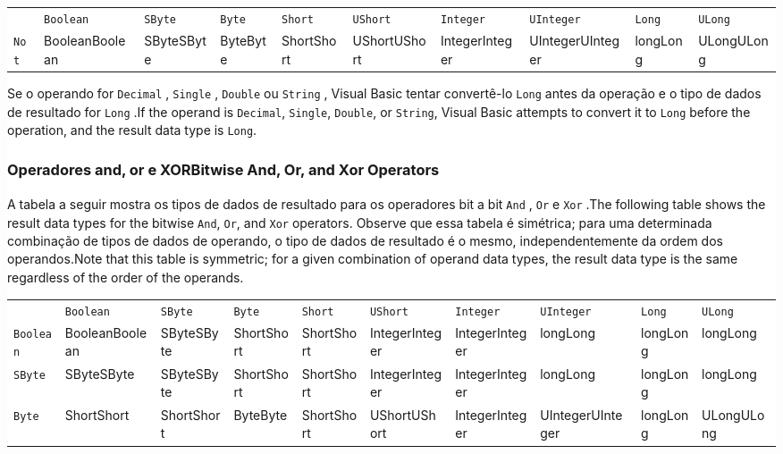 |||||||||||  
|---|---|---|---|---|---|---|---|---|---|  
||`Boolean`|`SByte`|`Byte`|`Short`|`UShort`|`Integer`|`UInteger`|`Long`|`ULong`|  
|`Not`|<span data-ttu-id="0dd38-378">Boolean</span><span class="sxs-lookup"><span data-stu-id="0dd38-378">Boolean</span></span>|<span data-ttu-id="0dd38-379">SByte</span><span class="sxs-lookup"><span data-stu-id="0dd38-379">SByte</span></span>|<span data-ttu-id="0dd38-380">Byte</span><span class="sxs-lookup"><span data-stu-id="0dd38-380">Byte</span></span>|<span data-ttu-id="0dd38-381">Short</span><span class="sxs-lookup"><span data-stu-id="0dd38-381">Short</span></span>|<span data-ttu-id="0dd38-382">UShort</span><span class="sxs-lookup"><span data-stu-id="0dd38-382">UShort</span></span>|<span data-ttu-id="0dd38-383">Integer</span><span class="sxs-lookup"><span data-stu-id="0dd38-383">Integer</span></span>|<span data-ttu-id="0dd38-384">UInteger</span><span class="sxs-lookup"><span data-stu-id="0dd38-384">UInteger</span></span>|<span data-ttu-id="0dd38-385">long</span><span class="sxs-lookup"><span data-stu-id="0dd38-385">Long</span></span>|<span data-ttu-id="0dd38-386">ULong</span><span class="sxs-lookup"><span data-stu-id="0dd38-386">ULong</span></span>|  
  
 <span data-ttu-id="0dd38-387">Se o operando for `Decimal` , `Single` , `Double` ou `String` , Visual Basic tentar convertê-lo `Long` antes da operação e o tipo de dados de resultado for `Long` .</span><span class="sxs-lookup"><span data-stu-id="0dd38-387">If the operand is `Decimal`, `Single`, `Double`, or `String`, Visual Basic attempts to convert it to `Long` before the operation, and the result data type is `Long`.</span></span>  
  
### <a name="bitwise-and-or-and-xor-operators"></a><span data-ttu-id="0dd38-388">Operadores and, or e XOR</span><span class="sxs-lookup"><span data-stu-id="0dd38-388">Bitwise And, Or, and Xor Operators</span></span>  
 <span data-ttu-id="0dd38-389">A tabela a seguir mostra os tipos de dados de resultado para os operadores bit a bit `And` , `Or` e `Xor` .</span><span class="sxs-lookup"><span data-stu-id="0dd38-389">The following table shows the result data types for the bitwise `And`, `Or`, and `Xor` operators.</span></span> <span data-ttu-id="0dd38-390">Observe que essa tabela é simétrica; para uma determinada combinação de tipos de dados de operando, o tipo de dados de resultado é o mesmo, independentemente da ordem dos operandos.</span><span class="sxs-lookup"><span data-stu-id="0dd38-390">Note that this table is symmetric; for a given combination of operand data types, the result data type is the same regardless of the order of the operands.</span></span>  
  
|||||||||||  
|---|---|---|---|---|---|---|---|---|---|  
||`Boolean`|`SByte`|`Byte`|`Short`|`UShort`|`Integer`|`UInteger`|`Long`|`ULong`|  
|`Boolean`|<span data-ttu-id="0dd38-391">Boolean</span><span class="sxs-lookup"><span data-stu-id="0dd38-391">Boolean</span></span>|<span data-ttu-id="0dd38-392">SByte</span><span class="sxs-lookup"><span data-stu-id="0dd38-392">SByte</span></span>|<span data-ttu-id="0dd38-393">Short</span><span class="sxs-lookup"><span data-stu-id="0dd38-393">Short</span></span>|<span data-ttu-id="0dd38-394">Short</span><span class="sxs-lookup"><span data-stu-id="0dd38-394">Short</span></span>|<span data-ttu-id="0dd38-395">Integer</span><span class="sxs-lookup"><span data-stu-id="0dd38-395">Integer</span></span>|<span data-ttu-id="0dd38-396">Integer</span><span class="sxs-lookup"><span data-stu-id="0dd38-396">Integer</span></span>|<span data-ttu-id="0dd38-397">long</span><span class="sxs-lookup"><span data-stu-id="0dd38-397">Long</span></span>|<span data-ttu-id="0dd38-398">long</span><span class="sxs-lookup"><span data-stu-id="0dd38-398">Long</span></span>|<span data-ttu-id="0dd38-399">long</span><span class="sxs-lookup"><span data-stu-id="0dd38-399">Long</span></span>|  
|`SByte`|<span data-ttu-id="0dd38-400">SByte</span><span class="sxs-lookup"><span data-stu-id="0dd38-400">SByte</span></span>|<span data-ttu-id="0dd38-401">SByte</span><span class="sxs-lookup"><span data-stu-id="0dd38-401">SByte</span></span>|<span data-ttu-id="0dd38-402">Short</span><span class="sxs-lookup"><span data-stu-id="0dd38-402">Short</span></span>|<span data-ttu-id="0dd38-403">Short</span><span class="sxs-lookup"><span data-stu-id="0dd38-403">Short</span></span>|<span data-ttu-id="0dd38-404">Integer</span><span class="sxs-lookup"><span data-stu-id="0dd38-404">Integer</span></span>|<span data-ttu-id="0dd38-405">Integer</span><span class="sxs-lookup"><span data-stu-id="0dd38-405">Integer</span></span>|<span data-ttu-id="0dd38-406">long</span><span class="sxs-lookup"><span data-stu-id="0dd38-406">Long</span></span>|<span data-ttu-id="0dd38-407">long</span><span class="sxs-lookup"><span data-stu-id="0dd38-407">Long</span></span>|<span data-ttu-id="0dd38-408">long</span><span class="sxs-lookup"><span data-stu-id="0dd38-408">Long</span></span>|  
|`Byte`|<span data-ttu-id="0dd38-409">Short</span><span class="sxs-lookup"><span data-stu-id="0dd38-409">Short</span></span>|<span data-ttu-id="0dd38-410">Short</span><span class="sxs-lookup"><span data-stu-id="0dd38-410">Short</span></span>|<span data-ttu-id="0dd38-411">Byte</span><span class="sxs-lookup"><span data-stu-id="0dd38-411">Byte</span></span>|<span data-ttu-id="0dd38-412">Short</span><span class="sxs-lookup"><span data-stu-id="0dd38-412">Short</span></span>|<span data-ttu-id="0dd38-413">UShort</span><span class="sxs-lookup"><span data-stu-id="0dd38-413">UShort</span></span>|<span data-ttu-id="0dd38-414">Integer</span><span class="sxs-lookup"><span data-stu-id="0dd38-414">Integer</span></span>|<span data-ttu-id="0dd38-415">UInteger</span><span class="sxs-lookup"><span data-stu-id="0dd38-415">UInteger</span></span>|<span data-ttu-id="0dd38-416">long</span><span class="sxs-lookup"><span data-stu-id="0dd38-416">Long</span></span>|<span data-ttu-id="0dd38-417">ULong</span><span class="sxs-lookup"><span data-stu-id="0dd38-417">ULong</span></span>|  